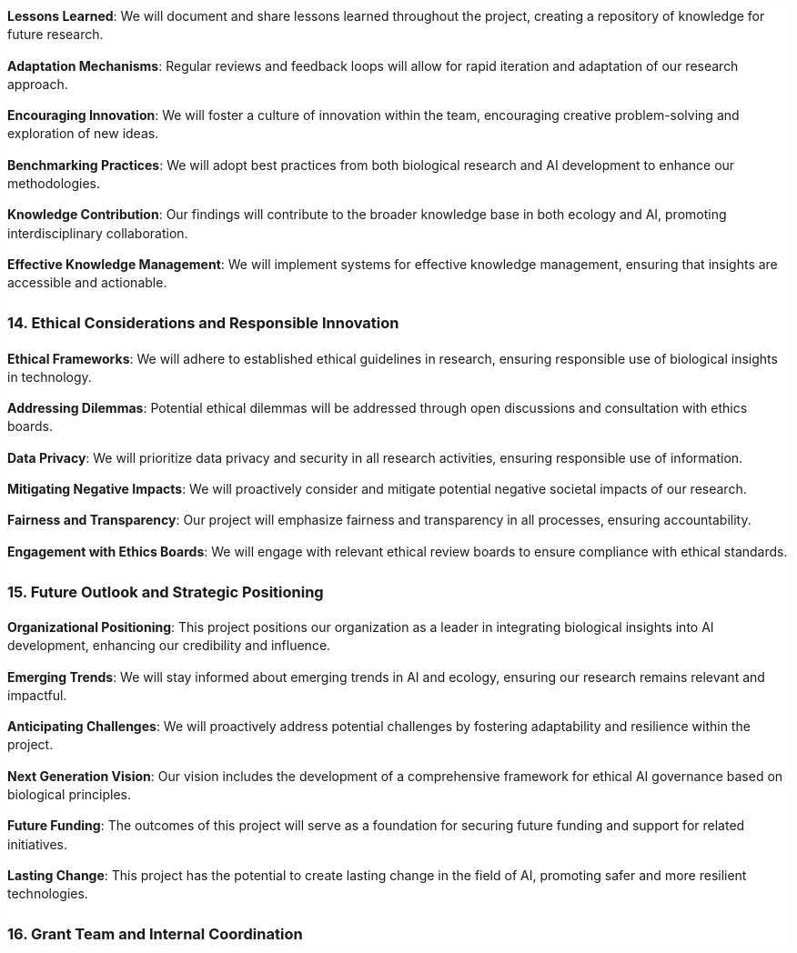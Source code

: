 **Lessons Learned**: We will document and share lessons learned throughout the project, creating a repository of knowledge for future research.

**Adaptation Mechanisms**: Regular reviews and feedback loops will allow for rapid iteration and adaptation of our research approach.

**Encouraging Innovation**: We will foster a culture of innovation within the team, encouraging creative problem-solving and exploration of new ideas.

**Benchmarking Practices**: We will adopt best practices from both biological research and AI development to enhance our methodologies.

**Knowledge Contribution**: Our findings will contribute to the broader knowledge base in both ecology and AI, promoting interdisciplinary collaboration.

**Effective Knowledge Management**: We will implement systems for effective knowledge management, ensuring that insights are accessible and actionable.

### 14. Ethical Considerations and Responsible Innovation

**Ethical Frameworks**: We will adhere to established ethical guidelines in research, ensuring responsible use of biological insights in technology.

**Addressing Dilemmas**: Potential ethical dilemmas will be addressed through open discussions and consultation with ethics boards.

**Data Privacy**: We will prioritize data privacy and security in all research activities, ensuring responsible use of information.

**Mitigating Negative Impacts**: We will proactively consider and mitigate potential negative societal impacts of our research.

**Fairness and Transparency**: Our project will emphasize fairness and transparency in all processes, ensuring accountability.

**Engagement with Ethics Boards**: We will engage with relevant ethical review boards to ensure compliance with ethical standards.

### 15. Future Outlook and Strategic Positioning

**Organizational Positioning**: This project positions our organization as a leader in integrating biological insights into AI development, enhancing our credibility and influence.

**Emerging Trends**: We will stay informed about emerging trends in AI and ecology, ensuring our research remains relevant and impactful.

**Anticipating Challenges**: We will proactively address potential challenges by fostering adaptability and resilience within the project.

**Next Generation Vision**: Our vision includes the development of a comprehensive framework for ethical AI governance based on biological principles.

**Future Funding**: The outcomes of this project will serve as a foundation for securing future funding and support for related initiatives.

**Lasting Change**: This project has the potential to create lasting change in the field of AI, promoting safer and more resilient technologies.

### 16. Grant Team and Internal Coordination
